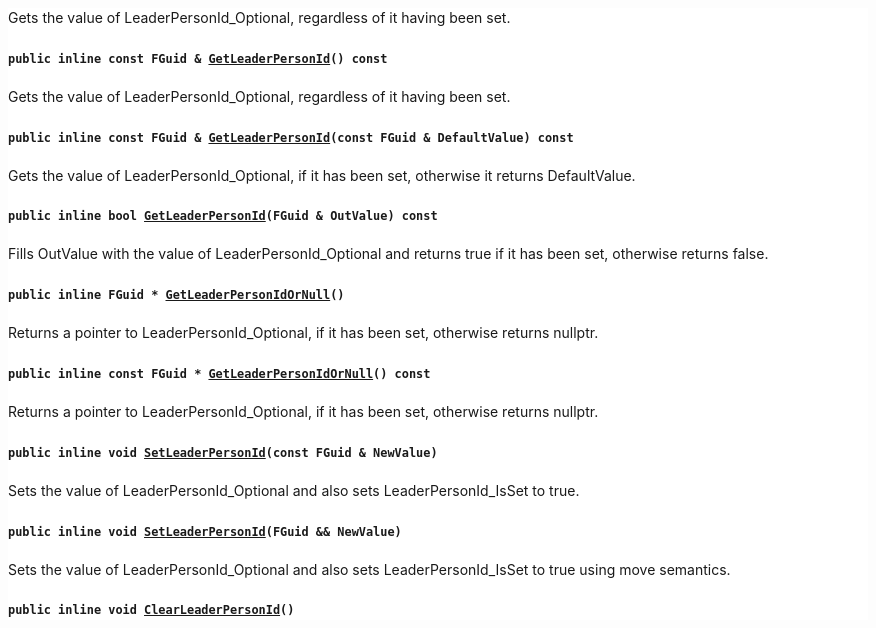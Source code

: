 Gets the value of LeaderPersonId_Optional, regardless of it having been set.

#### `public inline const FGuid & `[`GetLeaderPersonId`](#structFRHAPI__PlatformUserLinkRequest_1a6727cde6368b4a4191609dd1dccb757e)`() const` <a id="structFRHAPI__PlatformUserLinkRequest_1a6727cde6368b4a4191609dd1dccb757e"></a>

Gets the value of LeaderPersonId_Optional, regardless of it having been set.

#### `public inline const FGuid & `[`GetLeaderPersonId`](#structFRHAPI__PlatformUserLinkRequest_1ae3372195de24edee147833a0586aad43)`(const FGuid & DefaultValue) const` <a id="structFRHAPI__PlatformUserLinkRequest_1ae3372195de24edee147833a0586aad43"></a>

Gets the value of LeaderPersonId_Optional, if it has been set, otherwise it returns DefaultValue.

#### `public inline bool `[`GetLeaderPersonId`](#structFRHAPI__PlatformUserLinkRequest_1a76b37a4a2517601993661e9ff755900e)`(FGuid & OutValue) const` <a id="structFRHAPI__PlatformUserLinkRequest_1a76b37a4a2517601993661e9ff755900e"></a>

Fills OutValue with the value of LeaderPersonId_Optional and returns true if it has been set, otherwise returns false.

#### `public inline FGuid * `[`GetLeaderPersonIdOrNull`](#structFRHAPI__PlatformUserLinkRequest_1ac0c874d2ecab81b96fe7d357fc4f5360)`()` <a id="structFRHAPI__PlatformUserLinkRequest_1ac0c874d2ecab81b96fe7d357fc4f5360"></a>

Returns a pointer to LeaderPersonId_Optional, if it has been set, otherwise returns nullptr.

#### `public inline const FGuid * `[`GetLeaderPersonIdOrNull`](#structFRHAPI__PlatformUserLinkRequest_1aea00c4932258e7426f119583a20a486e)`() const` <a id="structFRHAPI__PlatformUserLinkRequest_1aea00c4932258e7426f119583a20a486e"></a>

Returns a pointer to LeaderPersonId_Optional, if it has been set, otherwise returns nullptr.

#### `public inline void `[`SetLeaderPersonId`](#structFRHAPI__PlatformUserLinkRequest_1aa19f8000c9d5810a2f5d9446164bcdc8)`(const FGuid & NewValue)` <a id="structFRHAPI__PlatformUserLinkRequest_1aa19f8000c9d5810a2f5d9446164bcdc8"></a>

Sets the value of LeaderPersonId_Optional and also sets LeaderPersonId_IsSet to true.

#### `public inline void `[`SetLeaderPersonId`](#structFRHAPI__PlatformUserLinkRequest_1a16ca42a7cdeef58c022ff60e5153a970)`(FGuid && NewValue)` <a id="structFRHAPI__PlatformUserLinkRequest_1a16ca42a7cdeef58c022ff60e5153a970"></a>

Sets the value of LeaderPersonId_Optional and also sets LeaderPersonId_IsSet to true using move semantics.

#### `public inline void `[`ClearLeaderPersonId`](#structFRHAPI__PlatformUserLinkRequest_1ab13deb4a9e3a159ff8e0e70143bd404d)`()` <a id="structFRHAPI__PlatformUserLinkRequest_1ab13deb4a9e3a159ff8e0e70143bd404d"></a>
